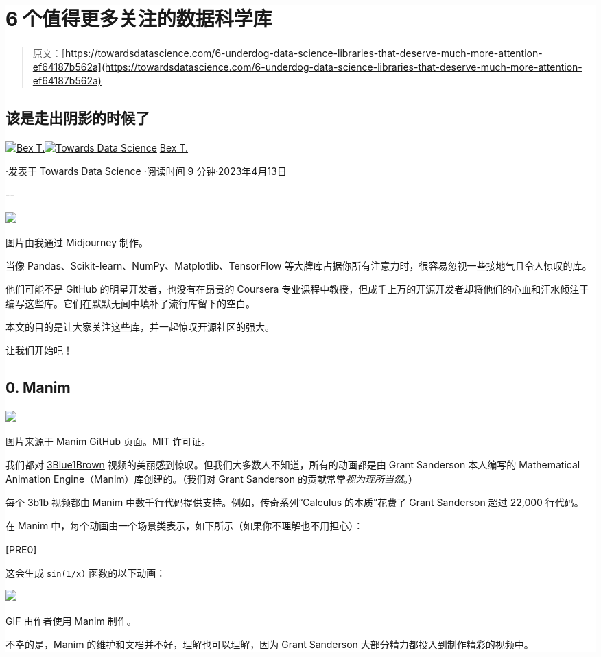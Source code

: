# 6 个值得更多关注的数据科学库

> 原文：[https://towardsdatascience.com/6-underdog-data-science-libraries-that-deserve-much-more-attention-ef64187b562a](https://towardsdatascience.com/6-underdog-data-science-libraries-that-deserve-much-more-attention-ef64187b562a)

## 该是走出阴影的时候了

[](https://ibexorigin.medium.com/?source=post_page-----ef64187b562a--------------------------------)[![Bex T.](../Images/516496f32596e8ad56bf07f178a643c6.png)](https://ibexorigin.medium.com/?source=post_page-----ef64187b562a--------------------------------)[](https://towardsdatascience.com/?source=post_page-----ef64187b562a--------------------------------)[![Towards Data Science](../Images/a6ff2676ffcc0c7aad8aaf1d79379785.png)](https://towardsdatascience.com/?source=post_page-----ef64187b562a--------------------------------) [Bex T.](https://ibexorigin.medium.com/?source=post_page-----ef64187b562a--------------------------------)

·发表于 [Towards Data Science](https://towardsdatascience.com/?source=post_page-----ef64187b562a--------------------------------) ·阅读时间 9 分钟·2023年4月13日

--

![](../Images/d6f92a6487bca58fd3fd8f54669eef08.png)

图片由我通过 Midjourney 制作。

当像 Pandas、Scikit-learn、NumPy、Matplotlib、TensorFlow 等大牌库占据你所有注意力时，很容易忽视一些接地气且令人惊叹的库。

他们可能不是 GitHub 的明星开发者，也没有在昂贵的 Coursera 专业课程中教授，但成千上万的开源开发者却将他们的心血和汗水倾注于编写这些库。它们在默默无闻中填补了流行库留下的空白。

本文的目的是让大家关注这些库，并一起惊叹开源社区的强大。

让我们开始吧！

## 0\. Manim

![](../Images/123157ca03fc7bd4ba55e2bfa1898e1a.png)

图片来源于 [Manim GitHub 页面](https://github.com/3b1b/manim)。MIT 许可证。

我们都对 [3Blue1Brown](https://www.youtube.com/c/3blue1brown) 视频的美丽感到惊叹。但我们大多数人不知道，所有的动画都是由 Grant Sanderson 本人编写的 Mathematical Animation Engine（Manim）库创建的。（我们对 Grant Sanderson 的贡献常常*视为理所当然*。）

每个 3b1b 视频都由 Manim 中数千行代码提供支持。例如，传奇系列“Calculus 的本质”花费了 Grant Sanderson 超过 22,000 行代码。

在 Manim 中，每个动画由一个场景类表示，如下所示（如果你不理解也不用担心）：

[PRE0]

这会生成 `sin(1/x)` 函数的以下动画：

![](../Images/458f18a74810de176aca592163642977.png)

GIF 由作者使用 Manim 制作。

不幸的是，Manim 的维护和文档并不好，理解也可以理解，因为 Grant Sanderson 大部分精力都投入到制作精彩的视频中。
